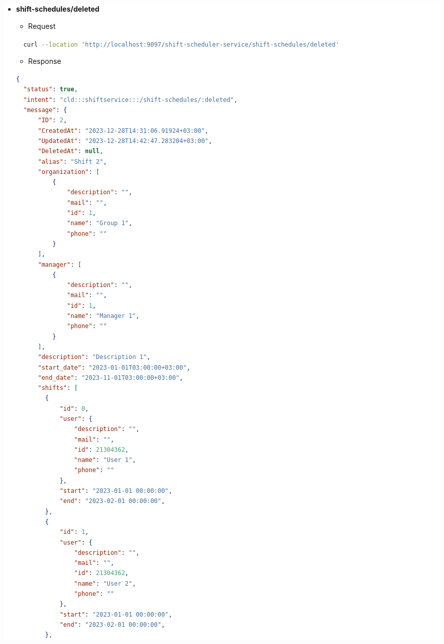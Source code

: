 - **shift-schedules/deleted**

  - Request

  ```bash
    curl --location 'http://localhost:9097/shift-scheduler-service/shift-schedules/deleted'
  ```

  - Response

  ```json
  {
    "status": true,
    "intent": "cld:::shiftservice:::/shift-schedules/:deleted",
    "message": {
        "ID": 2,
        "CreatedAt": "2023-12-28T14:31:06.91924+03:00",
        "UpdatedAt": "2023-12-28T14:42:47.283204+03:00",
        "DeletedAt": null,
        "alias": "Shift 2",
        "organization": [
            {
                "description": "",
                "mail": "",
                "id": 1,
                "name": "Group 1",
                "phone": ""
            }
        ],
        "manager": [
            {
                "description": "",
                "mail": "",
                "id": 1,
                "name": "Manager 1",
                "phone": ""
            }
        ],
        "description": "Description 1",
        "start_date": "2023-01-01T03:00:00+03:00",
        "end_date": "2023-11-01T03:00:00+03:00",
        "shifts": [
          {
              "id": 0,
              "user": {
                  "description": "",
                  "mail": "",
                  "id": 21304362,
                  "name": "User 1",
                  "phone": ""
              },
              "start": "2023-01-01 00:00:00",
              "end": "2023-02-01 00:00:00",
          },
          {
              "id": 1,
              "user": {
                  "description": "",
                  "mail": "",
                  "id": 21304362,
                  "name": "User 2",
                  "phone": ""
              },
              "start": "2023-01-01 00:00:00",
              "end": "2023-02-01 00:00:00",
          },
  ```